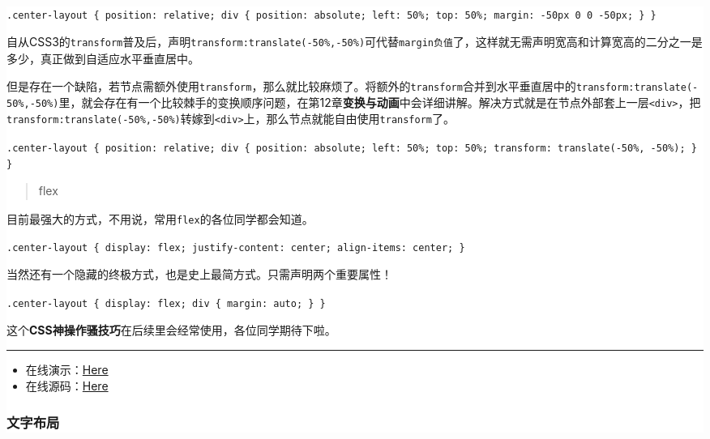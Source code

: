 `.center-layout {
    position: relative;
    div {
        position: absolute;
        left: 50%;
        top: 50%;
        margin: -50px 0 0 -50px;
    }
}` 

自从CSS3的`transform`普及后，声明`transform:translate(-50%,-50%)`可代替`margin负值`了，这样就无需声明宽高和计算宽高的二分之一是多少，真正做到自适应水平垂直居中。

但是存在一个缺陷，若节点需额外使用`transform`，那么就比较麻烦了。将额外的`transform`合并到水平垂直居中的`transform:translate(-50%,-50%)`里，就会存在有一个比较棘手的变换顺序问题，在第12章**变换与动画**中会详细讲解。解决方式就是在节点外部套上一层`<div>`，把`transform:translate(-50%,-50%)`转嫁到`<div>`上，那么节点就能自由使用`transform`了。

`.center-layout {
    position: relative;
    div {
        position: absolute;
        left: 50%;
        top: 50%;
        transform: translate(-50%, -50%);
    }
}` 

> flex

目前最强大的方式，不用说，常用`flex`的各位同学都会知道。

`.center-layout {
    display: flex;
    justify-content: center;
    align-items: center;
}` 

当然还有一个隐藏的终极方式，也是史上最简方式。只需声明两个重要属性！

`.center-layout {
    display: flex;
    div {
        margin: auto;
    }
}` 

这个**CSS神操作骚技巧**在后续里会经常使用，各位同学期待下啦。

* * *

* 在线演示：[Here](https://codepen.io/JowayYoung/pen/xxVzdoz)
* 在线源码：[Here](https://github.com/JowayYoung/idea-css/blob/master/icss/src/components/layout/%E4%BD%BF%E7%94%A8flexbox%E6%8E%92%E7%89%88%E5%90%84%E7%A7%8D%E5%B8%83%E5%B1%80.vue)

### 文字布局
